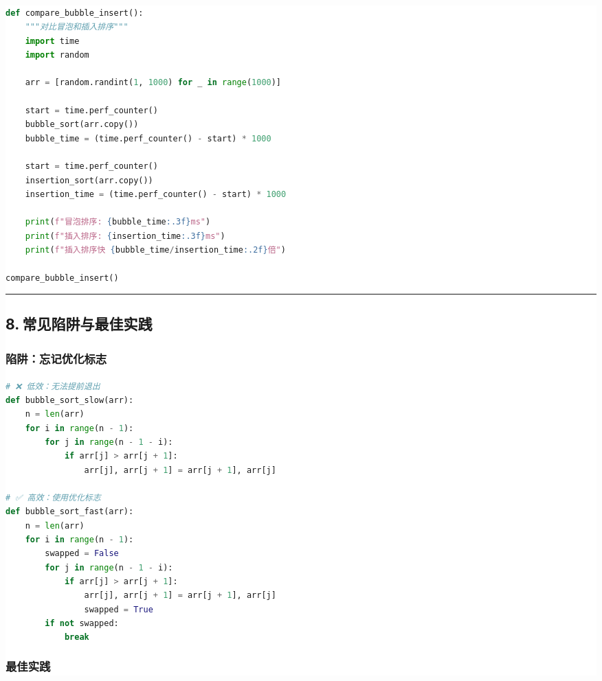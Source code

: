 ```python
def compare_bubble_insert():
    """对比冒泡和插入排序"""
    import time
    import random
    
    arr = [random.randint(1, 1000) for _ in range(1000)]
    
    start = time.perf_counter()
    bubble_sort(arr.copy())
    bubble_time = (time.perf_counter() - start) * 1000
    
    start = time.perf_counter()
    insertion_sort(arr.copy())
    insertion_time = (time.perf_counter() - start) * 1000
    
    print(f"冒泡排序: {bubble_time:.3f}ms")
    print(f"插入排序: {insertion_time:.3f}ms")
    print(f"插入排序快 {bubble_time/insertion_time:.2f}倍")

compare_bubble_insert()
```

---

## 8. 常见陷阱与最佳实践

### 陷阱：忘记优化标志

```python
# ❌ 低效：无法提前退出
def bubble_sort_slow(arr):
    n = len(arr)
    for i in range(n - 1):
        for j in range(n - 1 - i):
            if arr[j] > arr[j + 1]:
                arr[j], arr[j + 1] = arr[j + 1], arr[j]

# ✅ 高效：使用优化标志
def bubble_sort_fast(arr):
    n = len(arr)
    for i in range(n - 1):
        swapped = False
        for j in range(n - 1 - i):
            if arr[j] > arr[j + 1]:
                arr[j], arr[j + 1] = arr[j + 1], arr[j]
                swapped = True
        if not swapped:
            break
```

### 最佳实践
